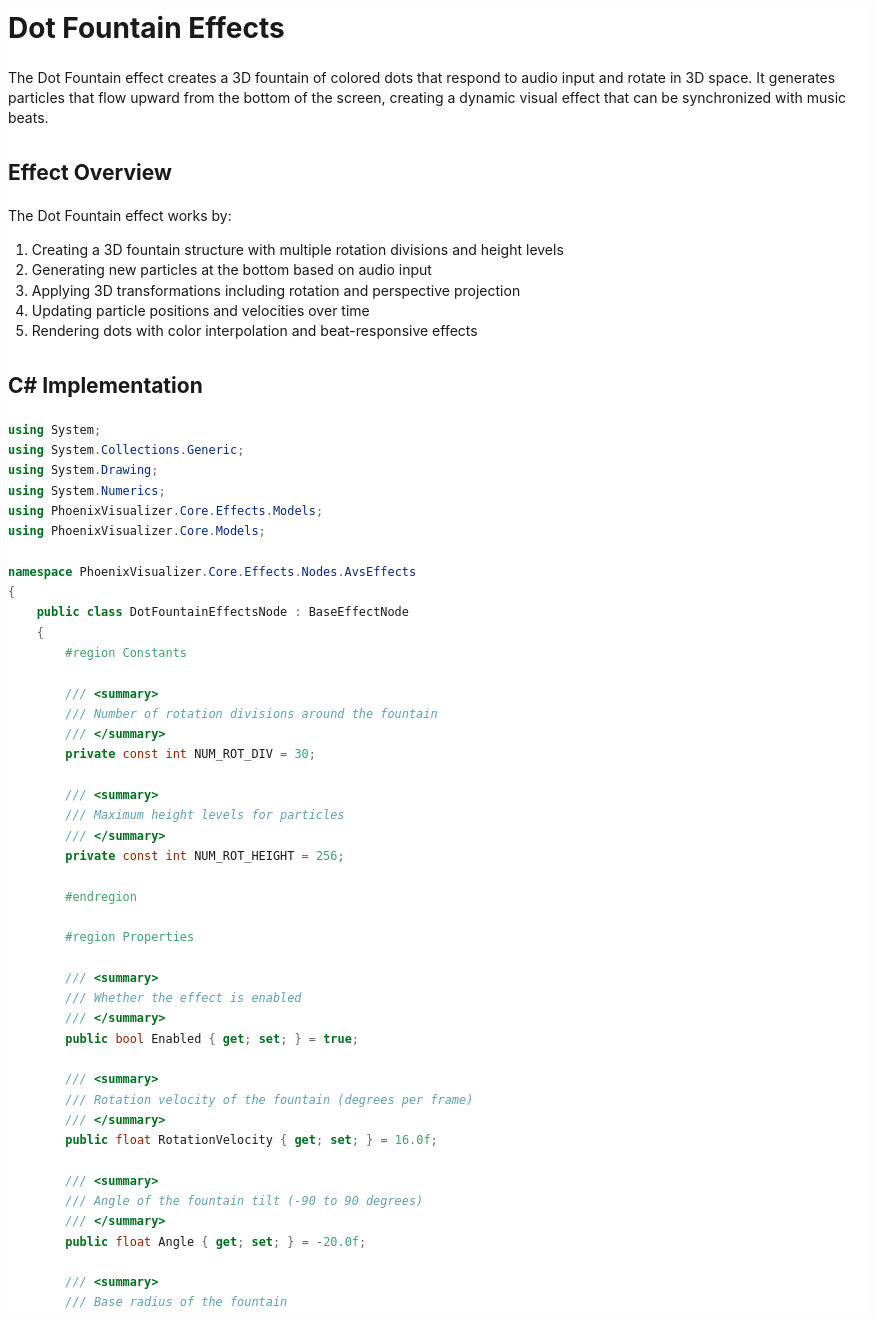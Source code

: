 # Dot Fountain Effects

The Dot Fountain effect creates a 3D fountain of colored dots that respond to audio input and rotate in 3D space. It generates particles that flow upward from the bottom of the screen, creating a dynamic visual effect that can be synchronized with music beats.

## Effect Overview

The Dot Fountain effect works by:
1. Creating a 3D fountain structure with multiple rotation divisions and height levels
2. Generating new particles at the bottom based on audio input
3. Applying 3D transformations including rotation and perspective projection
4. Updating particle positions and velocities over time
5. Rendering dots with color interpolation and beat-responsive effects

## C# Implementation

```csharp
using System;
using System.Collections.Generic;
using System.Drawing;
using System.Numerics;
using PhoenixVisualizer.Core.Effects.Models;
using PhoenixVisualizer.Core.Models;

namespace PhoenixVisualizer.Core.Effects.Nodes.AvsEffects
{
    public class DotFountainEffectsNode : BaseEffectNode
    {
        #region Constants
        
        /// <summary>
        /// Number of rotation divisions around the fountain
        /// </summary>
        private const int NUM_ROT_DIV = 30;
        
        /// <summary>
        /// Maximum height levels for particles
        /// </summary>
        private const int NUM_ROT_HEIGHT = 256;
        
        #endregion
        
        #region Properties
        
        /// <summary>
        /// Whether the effect is enabled
        /// </summary>
        public bool Enabled { get; set; } = true;
        
        /// <summary>
        /// Rotation velocity of the fountain (degrees per frame)
        /// </summary>
        public float RotationVelocity { get; set; } = 16.0f;
        
        /// <summary>
        /// Angle of the fountain tilt (-90 to 90 degrees)
        /// </summary>
        public float Angle { get; set; } = -20.0f;
        
        /// <summary>
        /// Base radius of the fountain
```